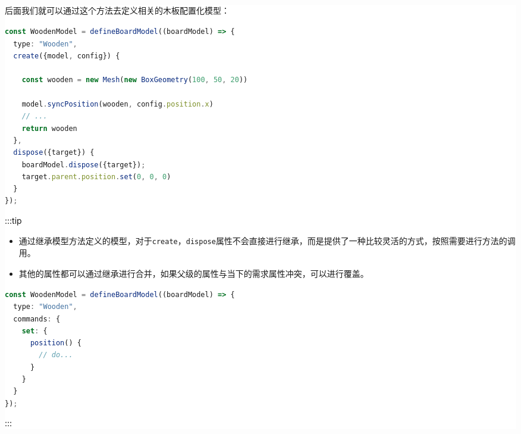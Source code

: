 ```ts
```

后面我们就可以通过这个方法去定义相关的木板配置化模型：

```ts
const WoodenModel = defineBoardModel((boardModel) => {
  type: "Wooden",
  create({model, config}) {

    const wooden = new Mesh(new BoxGeometry(100, 50, 20))

    model.syncPosition(wooden, config.position.x)
    // ...
    return wooden
  },
  dispose({target}) {
    boardModel.dispose({target});
    target.parent.position.set(0, 0, 0)
  }
});
```

:::tip

- 通过继承模型方法定义的模型，对于`create`，`dispose`属性不会直接进行继承，而是提供了一种比较灵活的方式，按照需要进行方法的调用。

- 其他的属性都可以通过继承进行合并，如果父级的属性与当下的需求属性冲突，可以进行覆盖。

```ts
const WoodenModel = defineBoardModel((boardModel) => {
  type: "Wooden",
  commands: {
    set: {
      position() {
        // do...
      }
    }
  }
});
```

:::

